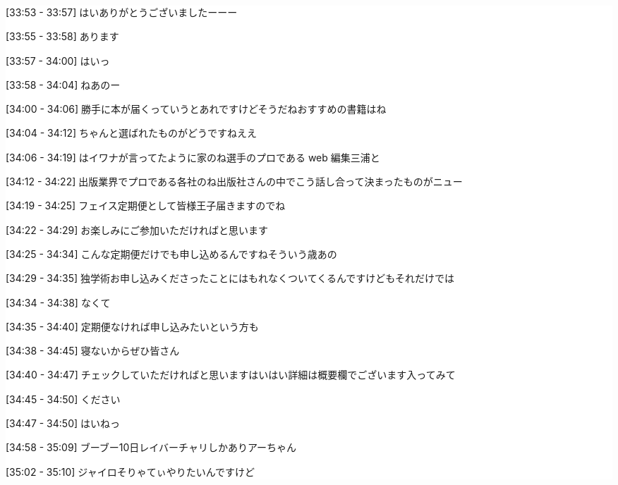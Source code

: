 [33:53 - 33:57]
はいありがとうございましたーーー

[33:55 - 33:58]
あります

[33:57 - 34:00]
はいっ

[33:58 - 34:04]
ねあのー

[34:00 - 34:06]
勝手に本が届くっていうとあれですけどそうだねおすすめの書籍はね

[34:04 - 34:12]
ちゃんと選ばれたものがどうですねええ

[34:06 - 34:19]
はイワナが言ってたように家のね選手のプロである web 編集三浦と

[34:12 - 34:22]
出版業界でプロである各社のね出版社さんの中でこう話し合って決まったものがニュー

[34:19 - 34:25]
フェイス定期便として皆様王子届きますのでね

[34:22 - 34:29]
お楽しみにご参加いただければと思います

[34:25 - 34:34]
こんな定期便だけでも申し込めるんですねそういう歳あの

[34:29 - 34:35]
独学術お申し込みくださったことにはもれなくついてくるんですけどもそれだけでは

[34:34 - 34:38]
なくて

[34:35 - 34:40]
定期便なければ申し込みたいという方も

[34:38 - 34:45]
寝ないからぜひ皆さん

[34:40 - 34:47]
チェックしていただければと思いますはいはい詳細は概要欄でございます入ってみて

[34:45 - 34:50]
ください

[34:47 - 34:50]
はいねっ

[34:58 - 35:09]
ブーブー10日レイバーチャリしかありアーちゃん

[35:02 - 35:10]
ジャイロそりゃてぃやりたいんですけど
